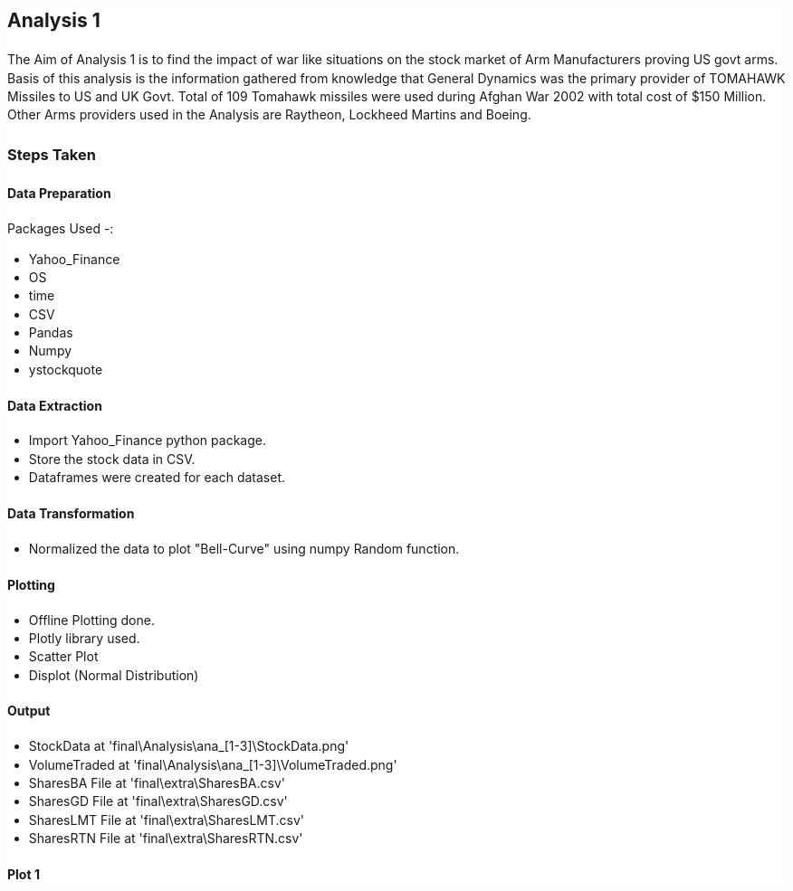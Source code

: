 ## Analysis 1 
The Aim of Analysis 1 is to find the impact of war like situations on the stock market of Arm Manufacturers proving US govt arms. Basis of this analysis is the information gathered from knowledge that General Dynamics was the primary provider of TOMAHAWK Missiles to US and UK Govt. Total of 109 Tomahawk missiles were used during Afghan War 2002 with total cost of $150 Million. Other Arms providers used in the Analysis are Raytheon, Lockheed Martins and Boeing.


### Steps Taken

#### Data Preparation
Packages Used -:
- Yahoo_Finance
- OS
- time
- CSV
- Pandas
- Numpy
- ystockquote

#### Data Extraction
- Import Yahoo_Finance python package.
- Store the stock data in CSV.
- Dataframes were created for each dataset.

#### Data Transformation
- Normalized the data to plot "Bell-Curve" using numpy Random function.

#### Plotting
- Offline Plotting done.
- Plotly library used.
- Scatter Plot 
- Displot (Normal Distribution)

#### Output
- StockData at 'final\Analysis\ana_[1-3]\StockData.png'
- VolumeTraded at 'final\Analysis\ana_[1-3]\VolumeTraded.png'
- SharesBA File at 'final\extra\SharesBA.csv'
- SharesGD File at 'final\extra\SharesGD.csv'
- SharesLMT File at 'final\extra\SharesLMT.csv'
- SharesRTN File at 'final\extra\SharesRTN.csv'

#### Plot 1